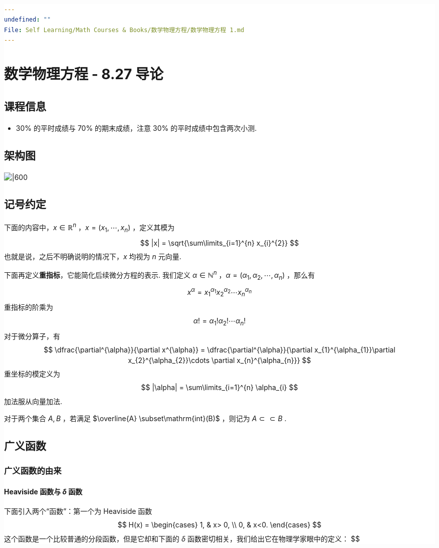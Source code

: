 ```yaml
---
undefined: ""
File: Self Learning/Math Courses & Books/数学物理方程/数学物理方程 1.md
---
```

# 数学物理方程 - 8.27 导论
## 课程信息

- 30% 的平时成绩与 70% 的期末成绩，注意 30% 的平时成绩中包含两次小测.

## 架构图

![|600](https://raw.githubusercontent.com/xiong-ZH-zq/My-PicGO-Img/main/blog/20240828104105.png)

## 记号约定

下面的内容中，$x\in \mathbb{R}^{n}$ ，$x = (x_{1},\cdots,x_{n})$ ，定义其模为
$$
|x| = \sqrt{\sum\limits_{i=1}^{n} x_{i}^{2}}
$$
也就是说，之后不明确说明的情况下，$x$ 均视为 $n$ 元向量.

下面再定义**重指标**，它能简化后续微分方程的表示. 我们定义 $\alpha \in \mathbb{N}^{n}$ ，$\alpha = (\alpha_1,\alpha_2,\cdots,\alpha_n)$ ，那么有
$$
x^{\alpha} = x_{1}^{\alpha_{1}} x_{2}^{\alpha_{2}} \cdots x_{n}^{\alpha_{n}}
$$
重指标的阶乘为
$$
\alpha! = \alpha_{1}!\alpha_{2}!\cdots \alpha_{n}!
$$
对于微分算子，有
$$
\dfrac{\partial^{\alpha}}{\partial x^{\alpha}} = \dfrac{\partial^{\alpha}}{\partial x_{1}^{\alpha_{1}}\partial x_{2}^{\alpha_{2}}\cdots \partial x_{n}^{\alpha_{n}}}
$$
重坐标的模定义为
$$
|\alpha| = \sum\limits_{i=1}^{n} \alpha_{i}
$$
加法服从向量加法.

对于两个集合 $A,B$ ，若满足 $\overline{A} \subset\mathrm{int}(B)$ ，则记为 $A \subset \subset B$ .

## 广义函数
### 广义函数的由来
#### Heaviside 函数与 $\delta$ 函数
下面引入两个“函数”：第一个为 Heaviside 函数
$$
H(x) = 
\begin{cases}
1,  & x> 0, \\
0,  & x<0.
\end{cases}
$$
这个函数是一个比较普通的分段函数，但是它却和下面的 $\delta$ 函数密切相关，我们给出它在物理学家眼中的定义：
$$